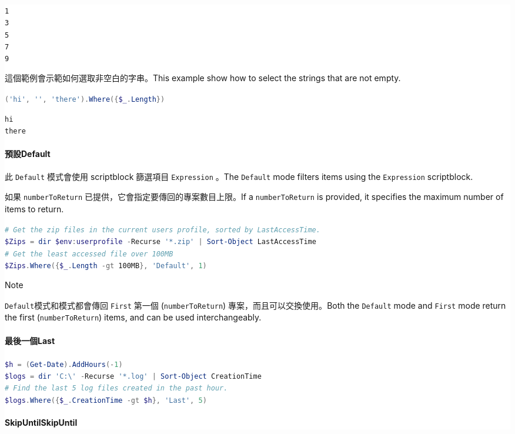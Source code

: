 ```Output
1
3
5
7
9
```

<span data-ttu-id="b9f21-227">這個範例會示範如何選取非空白的字串。</span><span class="sxs-lookup"><span data-stu-id="b9f21-227">This example show how to select the strings that are not empty.</span></span>

```powershell
('hi', '', 'there').Where({$_.Length})
```

```Output
hi
there
```

#### <a name="default"></a><span data-ttu-id="b9f21-228">預設</span><span class="sxs-lookup"><span data-stu-id="b9f21-228">Default</span></span>

<span data-ttu-id="b9f21-229">此 `Default` 模式會使用 scriptblock 篩選項目 `Expression` 。</span><span class="sxs-lookup"><span data-stu-id="b9f21-229">The `Default` mode filters items using the `Expression` scriptblock.</span></span>

<span data-ttu-id="b9f21-230">如果 `numberToReturn` 已提供，它會指定要傳回的專案數目上限。</span><span class="sxs-lookup"><span data-stu-id="b9f21-230">If a `numberToReturn` is provided, it specifies the maximum number of items to return.</span></span>

```powershell
# Get the zip files in the current users profile, sorted by LastAccessTime.
$Zips = dir $env:userprofile -Recurse '*.zip' | Sort-Object LastAccessTime
# Get the least accessed file over 100MB
$Zips.Where({$_.Length -gt 100MB}, 'Default', 1)
```

> [!NOTE]
> <span data-ttu-id="b9f21-231">`Default`模式和模式都會傳回 `First` 第一個 (`numberToReturn`) 專案，而且可以交換使用。</span><span class="sxs-lookup"><span data-stu-id="b9f21-231">Both the `Default` mode and `First` mode return the first (`numberToReturn`) items, and can be used interchangeably.</span></span>

#### <a name="last"></a><span data-ttu-id="b9f21-232">最後一個</span><span class="sxs-lookup"><span data-stu-id="b9f21-232">Last</span></span>

```powershell
$h = (Get-Date).AddHours(-1)
$logs = dir 'C:\' -Recurse '*.log' | Sort-Object CreationTime
# Find the last 5 log files created in the past hour.
$logs.Where({$_.CreationTime -gt $h}, 'Last', 5)
```

#### <a name="skipuntil"></a><span data-ttu-id="b9f21-233">SkipUntil</span><span class="sxs-lookup"><span data-stu-id="b9f21-233">SkipUntil</span></span>

